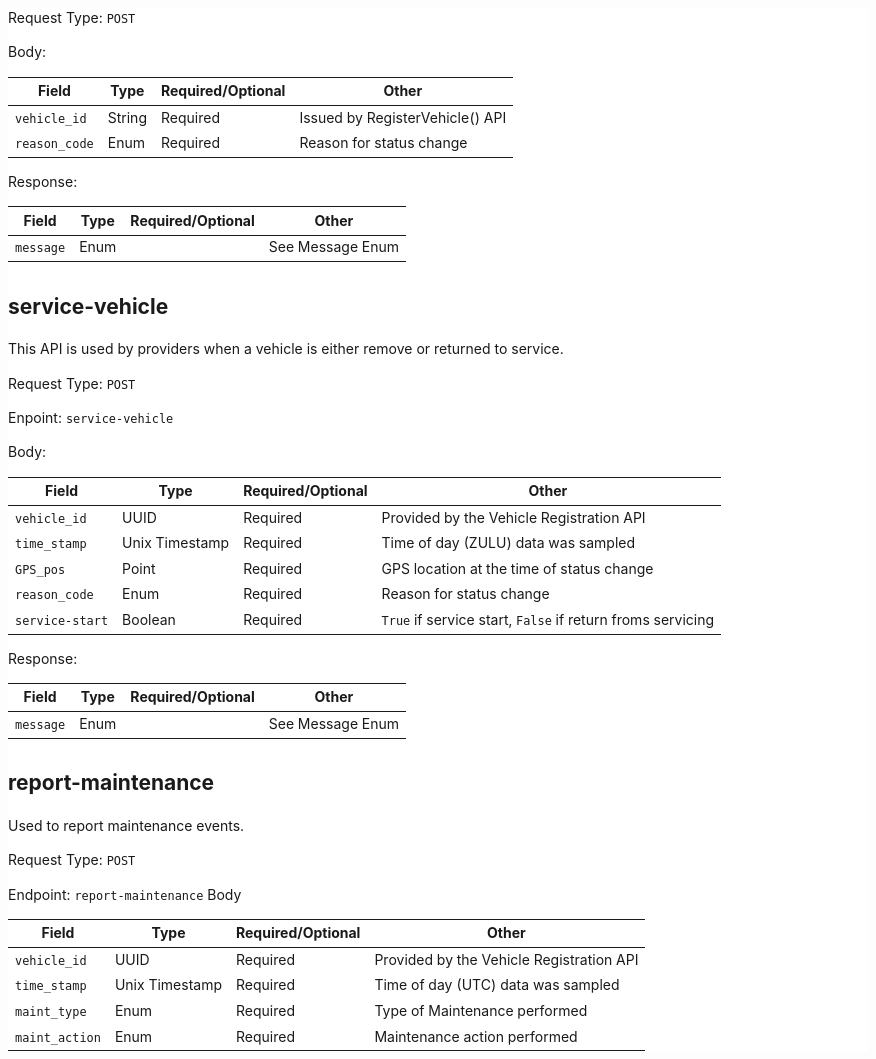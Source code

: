 Request Type: `POST`

Body:

| Field | Type     | Required/Optional | Other |
| ----- | -------- | ----------------- | ----- |
| `vehicle_id` | String | Required | Issued by RegisterVehicle() API |
| `reason_code` | Enum | Required | Reason for status change  |

Response:

| Field | Type     | Required/Optional | Other |
| ----- | -------- | ----------------- | ----- |
| `message` | Enum |  | See Message Enum |

## service-vehicle

This API is used by providers when a vehicle is either remove or returned to service. 

Request Type: `POST`

Enpoint: `service-vehicle`

Body: 

| Field | Type | Required/Optional | Other | 
| ----- | ---- | ----------------- | ----- | 
| `vehicle_id` | UUID | Required | Provided by the Vehicle Registration API | 
| `time_stamp` | Unix Timestamp | Required | Time of day (ZULU) data was sampled | 
| `GPS_pos` | Point | Required | GPS location at the time of status change  |
| `reason_code` | Enum | Required | Reason for status change  |
| `service-start` | Boolean | Required | `True` if service start, `False` if return froms servicing | 

Response:

| Field | Type     | Required/Optional | Other |
| ----- | -------- | ----------------- | ----- |
| `message` | Enum |  | See Message Enum |


## report-maintenance

Used to report maintenance events. 

Request Type: `POST`

Endpoint: `report-maintenance`
Body 

| Field | Type | Required/Optional | Other | 
| ----- | ---- | ----------------- | ----- | 
| `vehicle_id` | UUID | Required | Provided by the Vehicle Registration API | 
| `time_stamp` | Unix Timestamp | Required | Time of day (UTC) data was sampled | 
| `maint_type` | Enum | Required | Type of Maintenance performed | 
| `maint_action` | Enum | Required | Maintenance action performed | 
